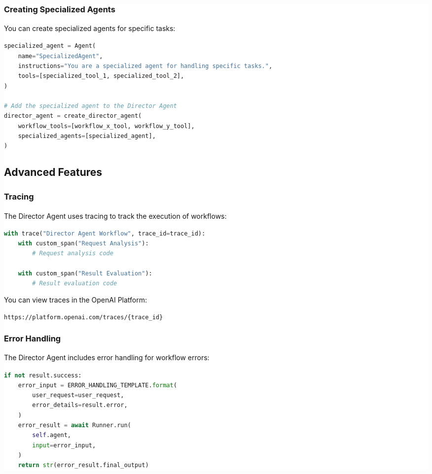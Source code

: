 
### Creating Specialized Agents

You can create specialized agents for specific tasks:

```python
specialized_agent = Agent(
    name="SpecializedAgent",
    instructions="You are a specialized agent for handling specific tasks.",
    tools=[specialized_tool_1, specialized_tool_2],
)

# Add the specialized agent to the Director Agent
director_agent = create_director_agent(
    workflow_tools=[workflow_x_tool, workflow_y_tool],
    specialized_agents=[specialized_agent],
)
```

## Advanced Features

### Tracing

The Director Agent uses tracing to track the execution of workflows:

```python
with trace("Director Agent Workflow", trace_id=trace_id):
    with custom_span("Request Analysis"):
        # Request analysis code
    
    with custom_span("Result Evaluation"):
        # Result evaluation code
```

You can view traces in the OpenAI Platform:

```
https://platform.openai.com/traces/{trace_id}
```

### Error Handling

The Director Agent includes error handling for workflow errors:

```python
if not result.success:
    error_input = ERROR_HANDLING_TEMPLATE.format(
        user_request=user_request,
        error_details=result.error,
    )
    error_result = await Runner.run(
        self.agent,
        input=error_input,
    )
    return str(error_result.final_output)
```
